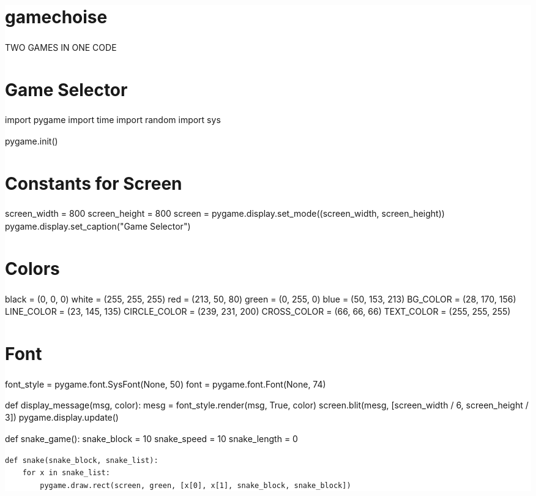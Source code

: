 # gamechoise
TWO GAMES IN ONE CODE 
# Game Selector

import pygame
import time
import random
import sys

pygame.init()

# Constants for Screen
screen_width = 800
screen_height = 800
screen = pygame.display.set_mode((screen_width, screen_height))
pygame.display.set_caption("Game Selector")

# Colors
black = (0, 0, 0)
white = (255, 255, 255)
red = (213, 50, 80)
green = (0, 255, 0)
blue = (50, 153, 213)
BG_COLOR = (28, 170, 156)
LINE_COLOR = (23, 145, 135)
CIRCLE_COLOR = (239, 231, 200)
CROSS_COLOR = (66, 66, 66)
TEXT_COLOR = (255, 255, 255)

# Font
font_style = pygame.font.SysFont(None, 50)
font = pygame.font.Font(None, 74)

def display_message(msg, color):
    mesg = font_style.render(msg, True, color)
    screen.blit(mesg, [screen_width / 6, screen_height / 3])
    pygame.display.update()

def snake_game():
    snake_block = 10
    snake_speed = 10
    snake_length = 0

    def snake(snake_block, snake_list):
        for x in snake_list:
            pygame.draw.rect(screen, green, [x[0], x[1], snake_block, snake_block])
